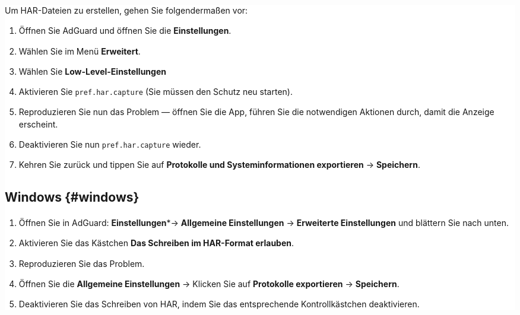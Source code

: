 Um HAR-Dateien zu erstellen, gehen Sie folgendermaßen vor:

1. Öffnen Sie AdGuard und öffnen Sie die **Einstellungen**.

1. Wählen Sie im Menü **Erweitert**.

1. Wählen Sie **Low-Level-Einstellungen**

1. Aktivieren Sie `pref.har.capture` (Sie müssen den Schutz neu starten).

1. Reproduzieren Sie nun das Problem — öffnen Sie die App, führen Sie die notwendigen Aktionen durch, damit die Anzeige erscheint.

1. Deaktivieren Sie nun `pref.har.capture` wieder.

1. Kehren Sie zurück und tippen Sie auf **Protokolle und Systeminformationen exportieren** → **Speichern**.

## Windows {#windows}

1. Öffnen Sie in AdGuard: **Einstellungen***→ **Allgemeine Einstellungen** → **Erweiterte Einstellungen** und blättern Sie nach unten.

1. Aktivieren Sie das Kästchen **Das Schreiben im HAR-Format erlauben**.

1. Reproduzieren Sie das Problem.

1. Öffnen Sie die **Allgemeine Einstellungen** → Klicken Sie auf **Protokolle exportieren** → **Speichern**.

1. Deaktivieren Sie das Schreiben von HAR, indem Sie das entsprechende Kontrollkästchen deaktivieren.
